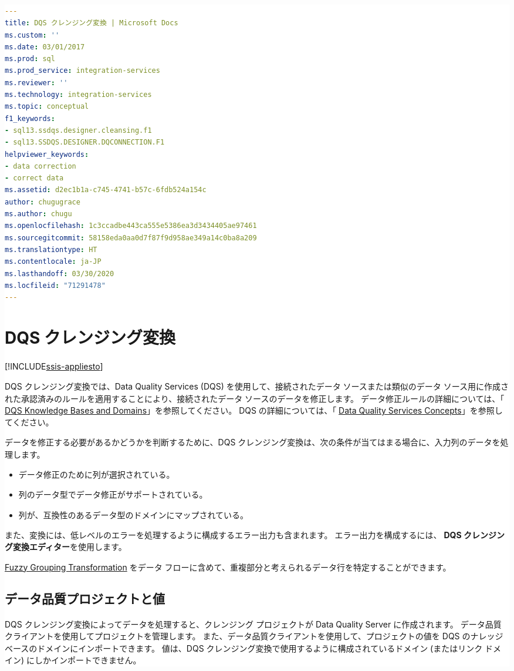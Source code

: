 ```yaml
---
title: DQS クレンジング変換 | Microsoft Docs
ms.custom: ''
ms.date: 03/01/2017
ms.prod: sql
ms.prod_service: integration-services
ms.reviewer: ''
ms.technology: integration-services
ms.topic: conceptual
f1_keywords:
- sql13.ssdqs.designer.cleansing.f1
- sql13.SSDQS.DESIGNER.DQCONNECTION.F1
helpviewer_keywords:
- data correction
- correct data
ms.assetid: d2ec1b1a-c745-4741-b57c-6fdb524a154c
author: chugugrace
ms.author: chugu
ms.openlocfilehash: 1c3ccadbe443ca555e5386ea3d3434405ae97461
ms.sourcegitcommit: 58158eda0aa0d7f87f9d958ae349a14c0ba8a209
ms.translationtype: HT
ms.contentlocale: ja-JP
ms.lasthandoff: 03/30/2020
ms.locfileid: "71291478"
---
```

# <a name="dqs-cleansing-transformation"></a>DQS クレンジング変換

[!INCLUDE[ssis-appliesto](../../../includes/ssis-appliesto-ssvrpluslinux-asdb-asdw-xxx.md)]


  DQS クレンジング変換では、Data Quality Services (DQS) を使用して、接続されたデータ ソースまたは類似のデータ ソース用に作成された承認済みのルールを適用することにより、接続されたデータ ソースのデータを修正します。 データ修正ルールの詳細については、「 [DQS Knowledge Bases and Domains](../../../data-quality-services/dqs-knowledge-bases-and-domains.md)」を参照してください。 DQS の詳細については、「 [Data Quality Services Concepts](../../../data-quality-services/data-quality-services-concepts.md)」を参照してください。  
  
 データを修正する必要があるかどうかを判断するために、DQS クレンジング変換は、次の条件が当てはまる場合に、入力列のデータを処理します。  
  
-   データ修正のために列が選択されている。  
  
-   列のデータ型でデータ修正がサポートされている。  
  
-   列が、互換性のあるデータ型のドメインにマップされている。  
  
 また、変換には、低レベルのエラーを処理するように構成するエラー出力も含まれます。 エラー出力を構成するには、 **DQS クレンジング変換エディター**を使用します。  
  
 [Fuzzy Grouping Transformation](../../../integration-services/data-flow/transformations/fuzzy-grouping-transformation.md) をデータ フローに含めて、重複部分と考えられるデータ行を特定することができます。  
  
## <a name="data-quality-projects-and-values"></a>データ品質プロジェクトと値  
 DQS クレンジング変換によってデータを処理すると、クレンジング プロジェクトが Data Quality Server に作成されます。 データ品質クライアントを使用してプロジェクトを管理します。 また、データ品質クライアントを使用して、プロジェクトの値を DQS のナレッジ ベースのドメインにインポートできます。 値は、DQS クレンジング変換で使用するように構成されているドメイン (またはリンク ドメイン) にしかインポートできません。  
  